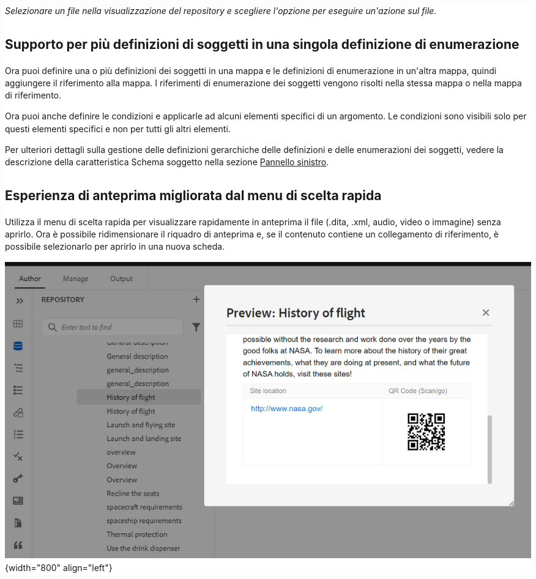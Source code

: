 *Selezionare un file nella visualizzazione del repository e scegliere l&#39;opzione per eseguire un&#39;azione sul file.*


## Supporto per più definizioni di soggetti in una singola definizione di enumerazione

Ora puoi definire una o più definizioni dei soggetti in una mappa e le definizioni di enumerazione in un&#39;altra mappa, quindi aggiungere il riferimento alla mappa. I riferimenti di enumerazione dei soggetti vengono risolti nella stessa mappa o nella mappa di riferimento.

Ora puoi anche definire le condizioni e applicarle ad alcuni elementi specifici di un argomento.  Le condizioni sono visibili solo per questi elementi specifici e non per tutti gli altri elementi.

Per ulteriori dettagli sulla gestione delle definizioni gerarchiche delle definizioni e delle enumerazioni dei soggetti, vedere la descrizione della caratteristica Schema soggetto nella sezione [Pannello sinistro](../user-guide/web-editor-features.md#id2051EA0M0HS).




## Esperienza di anteprima migliorata dal menu di scelta rapida

Utilizza il menu di scelta rapida per visualizzare rapidamente in anteprima il file (.dita, .xml, audio, video o immagine) senza aprirlo. Ora è possibile ridimensionare il riquadro di anteprima e, se il contenuto contiene un collegamento di riferimento, è possibile selezionarlo per aprirlo in una nuova scheda.

![Riquadro di anteprima &#x200B;](assets/quick-preview_cs.png){width="800" align="left"}
